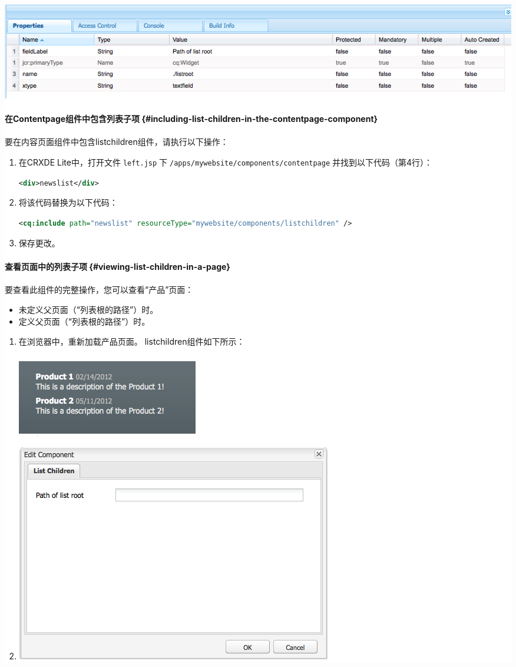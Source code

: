    ![screen_shot_2012-03-07at51433pm](assets/screen_shot_2012-03-07at51433pm.png)

#### 在Contentpage组件中包含列表子项 {#including-list-children-in-the-contentpage-component}

要在内容页面组件中包含listchildren组件，请执行以下操作：

1. 在CRXDE Lite中，打开文件 `left.jsp` 下 `/apps/mywebsite/components/contentpage` 并找到以下代码（第4行）：

   ```xml
   <div>newslist</div>
   ```

1. 将该代码替换为以下代码：

   ```xml
   <cq:include path="newslist" resourceType="mywebsite/components/listchildren" />
   ```

1. 保存更改。

#### 查看页面中的列表子项 {#viewing-list-children-in-a-page}

要查看此组件的完整操作，您可以查看“产品”页面：

* 未定义父页面（“列表根的路径”）时。
* 定义父页面（“列表根的路径”）时。

1. 在浏览器中，重新加载产品页面。 listchildren组件如下所示：

   ![chlimage_1-43](assets/chlimage_1-43.png)

1. ![chlimage_1-44](assets/chlimage_1-44.png)
